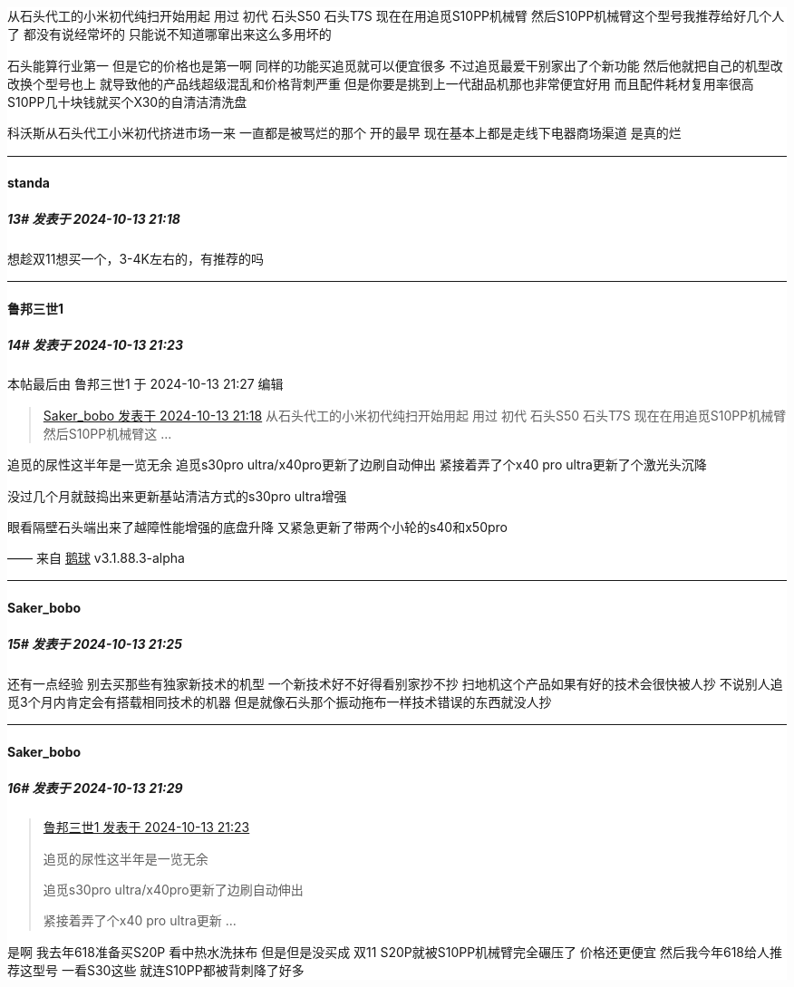 从石头代工的小米初代纯扫开始用起 用过 初代 石头S50 石头T7S 现在在用追觅S10PP机械臂 然后S10PP机械臂这个型号我推荐给好几个人了 都没有说经常坏的 只能说不知道哪窜出来这么多用坏的

石头能算行业第一 但是它的价格也是第一啊 同样的功能买追觅就可以便宜很多 不过追觅最爱干别家出了个新功能 然后他就把自己的机型改改换个型号也上 就导致他的产品线超级混乱和价格背刺严重 但是你要是挑到上一代甜品机那也非常便宜好用 而且配件耗材复用率很高 S10PP几十块钱就买个X30的自清洁清洗盘

科沃斯从石头代工小米初代挤进市场一来 一直都是被骂烂的那个 开的最早 现在基本上都是走线下电器商场渠道 是真的烂

*****

####  standa  
##### 13#       发表于 2024-10-13 21:18

想趁双11想买一个，3-4K左右的，有推荐的吗

*****

####  鲁邦三世1  
##### 14#       发表于 2024-10-13 21:23

 本帖最后由 鲁邦三世1 于 2024-10-13 21:27 编辑 
<blockquote><a href="httphttps://bbs.saraba1st.com/2b/forum.php?mod=redirect&amp;goto=findpost&amp;pid=66442746&amp;ptid=2203006" target="_blank">Saker_bobo 发表于 2024-10-13 21:18</a>
从石头代工的小米初代纯扫开始用起 用过 初代 石头S50 石头T7S 现在在用追觅S10PP机械臂 然后S10PP机械臂这 ...</blockquote>
追觅的尿性这半年是一览无余
追觅s30pro ultra/x40pro更新了边刷自动伸出
紧接着弄了个x40 pro ultra更新了个激光头沉降

没过几个月就鼓捣出来更新基站清洁方式的s30pro ultra增强

眼看隔壁石头端出来了越障性能增强的底盘升降
又紧急更新了带两个小轮的s40和x50pro

—— 来自 [鹅球](https://www.pgyer.com/xfPejhuq) v3.1.88.3-alpha

*****

####  Saker_bobo  
##### 15#       发表于 2024-10-13 21:25

还有一点经验 别去买那些有独家新技术的机型 一个新技术好不好得看别家抄不抄 扫地机这个产品如果有好的技术会很快被人抄 不说别人追觅3个月内肯定会有搭载相同技术的机器 但是就像石头那个振动拖布一样技术错误的东西就没人抄

*****

####  Saker_bobo  
##### 16#       发表于 2024-10-13 21:29

<blockquote><a href="httphttps://bbs.saraba1st.com/2b/forum.php?mod=redirect&amp;goto=findpost&amp;pid=66442792&amp;ptid=2203006" target="_blank">鲁邦三世1 发表于 2024-10-13 21:23</a>

追觅的尿性这半年是一览无余

追觅s30pro ultra/x40pro更新了边刷自动伸出

紧接着弄了个x40 pro ultra更新 ...</blockquote>
是啊 我去年618准备买S20P 看中热水洗抹布 但是但是没买成 双11 S20P就被S10PP机械臂完全碾压了 价格还更便宜 然后我今年618给人推荐这型号 一看S30这些 就连S10PP都被背刺降了好多
